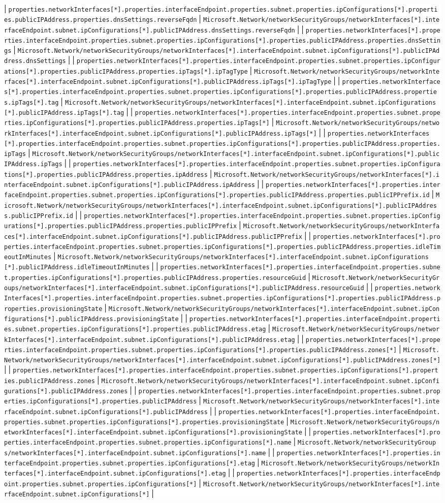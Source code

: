 | `properties.networkInterfaces[*].properties.interfaceEndpoint.properties.subnet.properties.ipConfigurations[*].properties.publicIPAddress.properties.dnsSettings.reverseFqdn` | `Microsoft.Network/networkSecurityGroups/networkInterfaces[*].interfaceEndpoint.subnet.ipConfigurations[*].publicIPAddress.dnsSettings.reverseFqdn` |
| `properties.networkInterfaces[*].properties.interfaceEndpoint.properties.subnet.properties.ipConfigurations[*].properties.publicIPAddress.properties.dnsSettings` | `Microsoft.Network/networkSecurityGroups/networkInterfaces[*].interfaceEndpoint.subnet.ipConfigurations[*].publicIPAddress.dnsSettings` |
| `properties.networkInterfaces[*].properties.interfaceEndpoint.properties.subnet.properties.ipConfigurations[*].properties.publicIPAddress.properties.ipTags[*].ipTagType` | `Microsoft.Network/networkSecurityGroups/networkInterfaces[*].interfaceEndpoint.subnet.ipConfigurations[*].publicIPAddress.ipTags[*].ipTagType` |
| `properties.networkInterfaces[*].properties.interfaceEndpoint.properties.subnet.properties.ipConfigurations[*].properties.publicIPAddress.properties.ipTags[*].tag` | `Microsoft.Network/networkSecurityGroups/networkInterfaces[*].interfaceEndpoint.subnet.ipConfigurations[*].publicIPAddress.ipTags[*].tag` |
| `properties.networkInterfaces[*].properties.interfaceEndpoint.properties.subnet.properties.ipConfigurations[*].properties.publicIPAddress.properties.ipTags[*]` | `Microsoft.Network/networkSecurityGroups/networkInterfaces[*].interfaceEndpoint.subnet.ipConfigurations[*].publicIPAddress.ipTags[*]` |
| `properties.networkInterfaces[*].properties.interfaceEndpoint.properties.subnet.properties.ipConfigurations[*].properties.publicIPAddress.properties.ipTags` | `Microsoft.Network/networkSecurityGroups/networkInterfaces[*].interfaceEndpoint.subnet.ipConfigurations[*].publicIPAddress.ipTags` |
| `properties.networkInterfaces[*].properties.interfaceEndpoint.properties.subnet.properties.ipConfigurations[*].properties.publicIPAddress.properties.ipAddress` | `Microsoft.Network/networkSecurityGroups/networkInterfaces[*].interfaceEndpoint.subnet.ipConfigurations[*].publicIPAddress.ipAddress` |
| `properties.networkInterfaces[*].properties.interfaceEndpoint.properties.subnet.properties.ipConfigurations[*].properties.publicIPAddress.properties.publicIPPrefix.id` | `Microsoft.Network/networkSecurityGroups/networkInterfaces[*].interfaceEndpoint.subnet.ipConfigurations[*].publicIPAddress.publicIPPrefix.id` |
| `properties.networkInterfaces[*].properties.interfaceEndpoint.properties.subnet.properties.ipConfigurations[*].properties.publicIPAddress.properties.publicIPPrefix` | `Microsoft.Network/networkSecurityGroups/networkInterfaces[*].interfaceEndpoint.subnet.ipConfigurations[*].publicIPAddress.publicIPPrefix` |
| `properties.networkInterfaces[*].properties.interfaceEndpoint.properties.subnet.properties.ipConfigurations[*].properties.publicIPAddress.properties.idleTimeoutInMinutes` | `Microsoft.Network/networkSecurityGroups/networkInterfaces[*].interfaceEndpoint.subnet.ipConfigurations[*].publicIPAddress.idleTimeoutInMinutes` |
| `properties.networkInterfaces[*].properties.interfaceEndpoint.properties.subnet.properties.ipConfigurations[*].properties.publicIPAddress.properties.resourceGuid` | `Microsoft.Network/networkSecurityGroups/networkInterfaces[*].interfaceEndpoint.subnet.ipConfigurations[*].publicIPAddress.resourceGuid` |
| `properties.networkInterfaces[*].properties.interfaceEndpoint.properties.subnet.properties.ipConfigurations[*].properties.publicIPAddress.properties.provisioningState` | `Microsoft.Network/networkSecurityGroups/networkInterfaces[*].interfaceEndpoint.subnet.ipConfigurations[*].publicIPAddress.provisioningState` |
| `properties.networkInterfaces[*].properties.interfaceEndpoint.properties.subnet.properties.ipConfigurations[*].properties.publicIPAddress.etag` | `Microsoft.Network/networkSecurityGroups/networkInterfaces[*].interfaceEndpoint.subnet.ipConfigurations[*].publicIPAddress.etag` |
| `properties.networkInterfaces[*].properties.interfaceEndpoint.properties.subnet.properties.ipConfigurations[*].properties.publicIPAddress.zones[*]` | `Microsoft.Network/networkSecurityGroups/networkInterfaces[*].interfaceEndpoint.subnet.ipConfigurations[*].publicIPAddress.zones[*]` |
| `properties.networkInterfaces[*].properties.interfaceEndpoint.properties.subnet.properties.ipConfigurations[*].properties.publicIPAddress.zones` | `Microsoft.Network/networkSecurityGroups/networkInterfaces[*].interfaceEndpoint.subnet.ipConfigurations[*].publicIPAddress.zones` |
| `properties.networkInterfaces[*].properties.interfaceEndpoint.properties.subnet.properties.ipConfigurations[*].properties.publicIPAddress` | `Microsoft.Network/networkSecurityGroups/networkInterfaces[*].interfaceEndpoint.subnet.ipConfigurations[*].publicIPAddress` |
| `properties.networkInterfaces[*].properties.interfaceEndpoint.properties.subnet.properties.ipConfigurations[*].properties.provisioningState` | `Microsoft.Network/networkSecurityGroups/networkInterfaces[*].interfaceEndpoint.subnet.ipConfigurations[*].provisioningState` |
| `properties.networkInterfaces[*].properties.interfaceEndpoint.properties.subnet.properties.ipConfigurations[*].name` | `Microsoft.Network/networkSecurityGroups/networkInterfaces[*].interfaceEndpoint.subnet.ipConfigurations[*].name` |
| `properties.networkInterfaces[*].properties.interfaceEndpoint.properties.subnet.properties.ipConfigurations[*].etag` | `Microsoft.Network/networkSecurityGroups/networkInterfaces[*].interfaceEndpoint.subnet.ipConfigurations[*].etag` |
| `properties.networkInterfaces[*].properties.interfaceEndpoint.properties.subnet.properties.ipConfigurations[*]` | `Microsoft.Network/networkSecurityGroups/networkInterfaces[*].interfaceEndpoint.subnet.ipConfigurations[*]` |